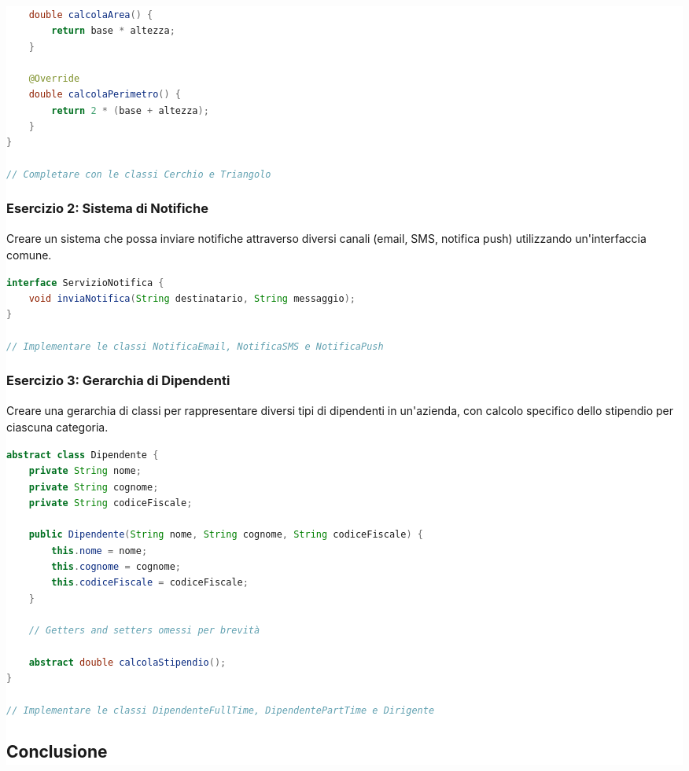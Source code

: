 ```java
    double calcolaArea() {
        return base * altezza;
    }
    
    @Override
    double calcolaPerimetro() {
        return 2 * (base + altezza);
    }
}

// Completare con le classi Cerchio e Triangolo
```

### Esercizio 2: Sistema di Notifiche
Creare un sistema che possa inviare notifiche attraverso diversi canali (email, SMS, notifica push) utilizzando un'interfaccia comune.

```java
interface ServizioNotifica {
    void inviaNotifica(String destinatario, String messaggio);
}

// Implementare le classi NotificaEmail, NotificaSMS e NotificaPush
```

### Esercizio 3: Gerarchia di Dipendenti
Creare una gerarchia di classi per rappresentare diversi tipi di dipendenti in un'azienda, con calcolo specifico dello stipendio per ciascuna categoria.

```java
abstract class Dipendente {
    private String nome;
    private String cognome;
    private String codiceFiscale;
    
    public Dipendente(String nome, String cognome, String codiceFiscale) {
        this.nome = nome;
        this.cognome = cognome;
        this.codiceFiscale = codiceFiscale;
    }
    
    // Getters and setters omessi per brevità
    
    abstract double calcolaStipendio();
}

// Implementare le classi DipendenteFullTime, DipendentePartTime e Dirigente
```

## Conclusione
